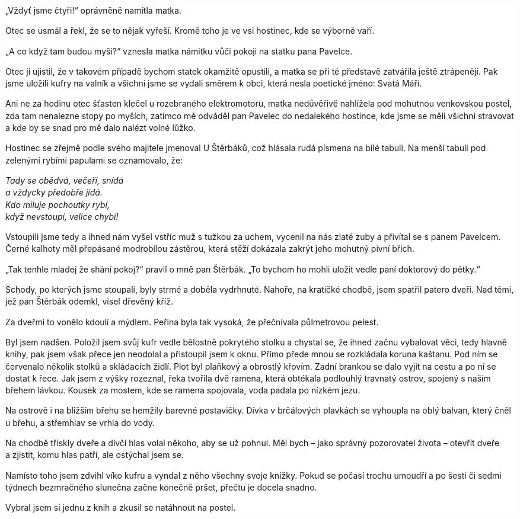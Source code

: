 „Vždyť jsme čtyři!“ oprávněně namítla matka.

Otec se usmál a řekl, že se to nějak vyřeší. Kromě toho je ve vsi hostinec, kde se výborně vaří.

„A co když tam budou myši?“ vznesla matka námitku vůči pokoji na statku pana Pavelce.

Otec ji ujistil, že v takovém případě bychom statek okamžitě opustili, a matka se při té představě zatvářila ještě ztrápeněji. Pak jsme uložili kufry na valník a všichni jsme se vydali směrem k obci, která nesla poetické jméno: Svatá Máří.

Ani ne za hodinu otec šťasten klečel u rozebraného elektromotoru, matka nedůvěřivě nahlížela pod mohutnou venkovskou postel, zda tam nenalezne stopy po myších, zatímco mě odváděl pan Pavelec do nedalekého hostince, kde jsme se měli všichni stravovat a kde by se snad pro mě dalo nalézt volné lůžko.

Hostinec se zřejmě podle svého majitele jmenoval U Štěrbáků, což hlásala rudá písmena na bílé tabuli. Na menší tabuli pod zelenými rybími papulami se oznamovalo, že:

</section>

<section>

_Tady se obědvá, večeří, snídá  
a vždycky předobře jídá.  
Kdo miluje pochoutky rybí,  
když nevstoupí, velice chybí!_

</section>

<section>

Vstoupili jsme tedy a ihned nám vyšel vstříc muž s tužkou za uchem, vycenil na nás zlaté zuby a přivítal se s panem Pavelcem. Černé kalhoty měl přepásané modrobílou zástěrou, která stěží dokázala zakrýt jeho mohutný pivní břich.

„Tak tenhle mladej že shání pokoj?“ pravil o mně pan Štěrbák. „To bychom ho mohli uložit vedle paní doktorový do pětky.“

Schody, po kterých jsme stoupali, byly strmé a doběla vydrhnuté. Nahoře, na kratičké chodbě, jsem spatřil patero dveří. Nad těmi, jež pan Štěrbák odemkl, visel dřevěný kříž.

Za dveřmi to vonělo kdoulí a mýdlem. Peřina byla tak vysoká, že přečnívala půlmetrovou pelest.

Byl jsem nadšen. Položil jsem svůj kufr vedle bělostně pokrytého stolku a chystal se, že ihned začnu vybalovat věci, tedy hlavně knihy, pak jsem však přece jen neodolal a přistoupil jsem k oknu. Přímo přede mnou se rozkládala koruna kaštanu. Pod ním se červenalo několik stolků a skládacích židlí. Plot byl plaňkový a obrostlý křovím. Zadní brankou se dalo vyjít na cestu a po ní se dostat k řece. Jak jsem z výšky rozeznal, řeka tvořila dvě ramena, která obtékala podlouhlý travnatý ostrov, spojený s naším břehem lávkou. Kousek za mostem, kde se ramena spojovala, voda padala po nízkém jezu.

Na ostrově i na bližším břehu se hemžily barevné postavičky. Dívka v brčálových plavkách se vyhoupla na oblý balvan, který čněl u břehu, a střemhlav se vrhla do vody.

Na chodbě třískly dveře a dívčí hlas volal někoho, aby se už pohnul. Měl bych – jako správný pozorovatel života – otevřít dveře a zjistit, komu hlas patří, ale ostýchal jsem se.

Namísto toho jsem zdvihl víko kufru a vyndal z něho všechny svoje knížky. Pokud se počasí trochu umoudří a po šesti či sedmi týdnech bezmračného slunečna začne konečně pršet, přečtu je docela snadno.

Vybral jsem si jednu z knih a zkusil se natáhnout na postel.

